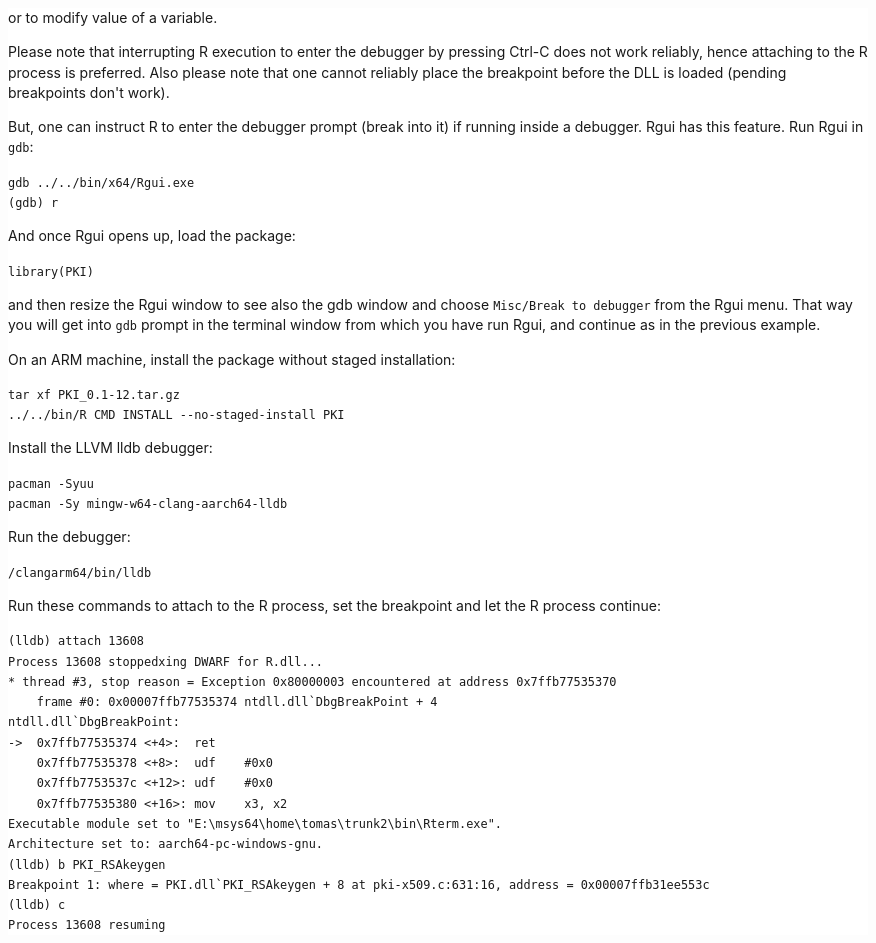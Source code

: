 or to modify value of a variable.

Please note that interrupting R execution to enter the debugger by pressing
Ctrl-C does not work reliably, hence attaching to the R process is
preferred. Also please note that one cannot reliably place the breakpoint
before the DLL is loaded (pending breakpoints don't work).

But, one can instruct R to enter the debugger prompt (break into it) if
running inside a debugger.  Rgui has this feature.  Run Rgui in `gdb`:

```
gdb ../../bin/x64/Rgui.exe
(gdb) r
```
And once Rgui opens up, load the package:

```
library(PKI)
```

and then resize the Rgui window to see also the gdb window and choose
`Misc/Break to debugger` from the Rgui menu.  That way you will get into
`gdb` prompt in the terminal window from which you have run Rgui, and
continue as in the previous example.

On an ARM machine, install the package without staged installation:

```
tar xf PKI_0.1-12.tar.gz
../../bin/R CMD INSTALL --no-staged-install PKI 
```

Install the LLVM lldb debugger:

```
pacman -Syuu
pacman -Sy mingw-w64-clang-aarch64-lldb
```

Run the debugger:

```
/clangarm64/bin/lldb
```

Run these commands to attach to the R process, set the breakpoint and let
the R process continue:

```
(lldb) attach 13608
Process 13608 stoppedxing DWARF for R.dll...
* thread #3, stop reason = Exception 0x80000003 encountered at address 0x7ffb77535370
    frame #0: 0x00007ffb77535374 ntdll.dll`DbgBreakPoint + 4
ntdll.dll`DbgBreakPoint:
->  0x7ffb77535374 <+4>:  ret
    0x7ffb77535378 <+8>:  udf    #0x0
    0x7ffb7753537c <+12>: udf    #0x0
    0x7ffb77535380 <+16>: mov    x3, x2
Executable module set to "E:\msys64\home\tomas\trunk2\bin\Rterm.exe".
Architecture set to: aarch64-pc-windows-gnu.
(lldb) b PKI_RSAkeygen
Breakpoint 1: where = PKI.dll`PKI_RSAkeygen + 8 at pki-x509.c:631:16, address = 0x00007ffb31ee553c
(lldb) c
Process 13608 resuming
```
